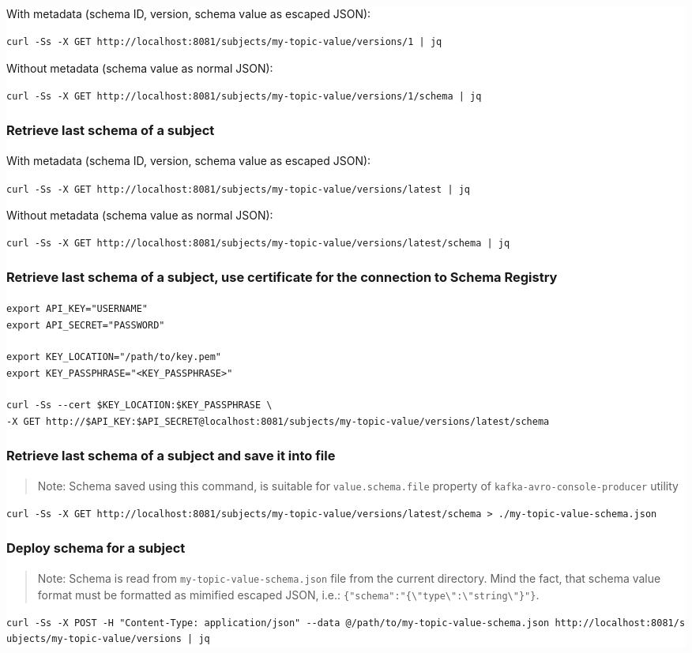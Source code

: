 With metadata (schema ID, version, schema value as escaped JSON):
```
curl -Ss -X GET http://localhost:8081/subjects/my-topic-value/versions/1 | jq
```

Without metadata (schema value as normal JSON):
```
curl -Ss -X GET http://localhost:8081/subjects/my-topic-value/versions/1/schema | jq
```

### Retrieve last schema of a subject

With metadata (schema ID, version, schema value as escaped JSON):
```
curl -Ss -X GET http://localhost:8081/subjects/my-topic-value/versions/latest | jq
```

Without metadata (schema value as normal JSON):
```
curl -Ss -X GET http://localhost:8081/subjects/my-topic-value/versions/latest/schema | jq
```

### Retrieve last schema of a subject, use certificate for the connection to Schema Registry

```
export API_KEY="USERNAME"
export API_SECRET="PASSWORD"

export KEY_LOCATION="/path/to/key.pem"
export KEY_PASSPHRASE="<KEY_PASSPHRASE>"

curl -Ss --cert $KEY_LOCATION:$KEY_PASSPHRASE \
-X GET http://$API_KEY:$API_SECRET@localhost:8081/subjects/my-topic-value/versions/latest/schema
```

### Retrieve last schema of a subject and save it into file

> Note: Schema saved using this command, is suitable for `value.schema.file` property of `kafka-avro-console-producer` utility

```
curl -Ss -X GET http://localhost:8081/subjects/my-topic-value/versions/latest/schema > ./my-topic-value-schema.json
```

### Deploy schema for a subject

> Note: Schema is read from `my-topic-value-schema.json` file from the current directory. Mind the fact, that schema value format must be formatted as mimified escaped JSON, i.e.: `{"schema":"{\"type\":\"string\"}"}`.

```
curl -Ss -X POST -H "Content-Type: application/json" --data @/path/to/my-topic-value-schema.json http://localhost:8081/subjects/my-topic-value/versions | jq
```


